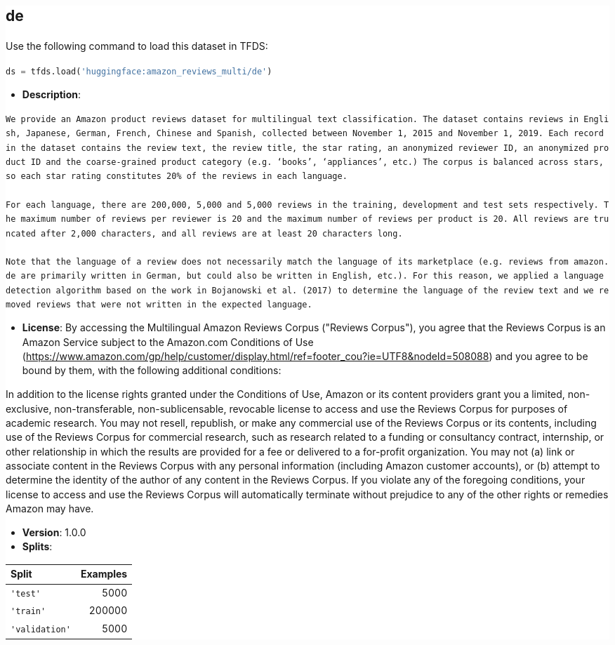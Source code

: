 

## de


Use the following command to load this dataset in TFDS:

```python
ds = tfds.load('huggingface:amazon_reviews_multi/de')
```

*   **Description**:

```
We provide an Amazon product reviews dataset for multilingual text classification. The dataset contains reviews in English, Japanese, German, French, Chinese and Spanish, collected between November 1, 2015 and November 1, 2019. Each record in the dataset contains the review text, the review title, the star rating, an anonymized reviewer ID, an anonymized product ID and the coarse-grained product category (e.g. ‘books’, ‘appliances’, etc.) The corpus is balanced across stars, so each star rating constitutes 20% of the reviews in each language.

For each language, there are 200,000, 5,000 and 5,000 reviews in the training, development and test sets respectively. The maximum number of reviews per reviewer is 20 and the maximum number of reviews per product is 20. All reviews are truncated after 2,000 characters, and all reviews are at least 20 characters long.

Note that the language of a review does not necessarily match the language of its marketplace (e.g. reviews from amazon.de are primarily written in German, but could also be written in English, etc.). For this reason, we applied a language detection algorithm based on the work in Bojanowski et al. (2017) to determine the language of the review text and we removed reviews that were not written in the expected language.
```

*   **License**: By accessing the Multilingual Amazon Reviews Corpus ("Reviews Corpus"), you agree that the Reviews Corpus is an Amazon Service subject to the Amazon.com Conditions of Use (https://www.amazon.com/gp/help/customer/display.html/ref=footer_cou?ie=UTF8&nodeId=508088) and you agree to be bound by them, with the following additional conditions:

In addition to the license rights granted under the Conditions of Use, Amazon or its content providers grant you a limited, non-exclusive, non-transferable, non-sublicensable, revocable license to access and use the Reviews Corpus for purposes of academic research. You may not resell, republish, or make any commercial use of the Reviews Corpus or its contents, including use of the Reviews Corpus for commercial research, such as research related to a funding or consultancy contract, internship, or other relationship in which the results are provided for a fee or delivered to a for-profit organization. You may not (a) link or associate content in the Reviews Corpus with any personal information (including Amazon customer accounts), or (b) attempt to determine the identity of the author of any content in the Reviews Corpus. If you violate any of the foregoing conditions, your license to access and use the Reviews Corpus will automatically terminate without prejudice to any of the other rights or remedies Amazon may have.

*   **Version**: 1.0.0
*   **Splits**:

Split  | Examples
:----- | -------:
`'test'` | 5000
`'train'` | 200000
`'validation'` | 5000

